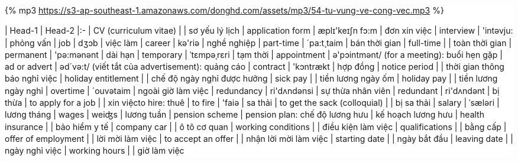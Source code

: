 {% mp3 https://s3-ap-southeast-1.amazonaws.com/donghd.com/assets/mp3/54-tu-vung-ve-cong-vec.mp3 %}

| Head-1 | Head-2
|:-
| CV (curriculum vitae) |  | sơ yếu lý lịch
| application form | æplɪ'keɪʃn fɔ:m | đơn xin việc
| interview | 'intəvju: | phỏng vấn
| job | dʒɔb | việc làm
| career | kə'riə | nghề nghiệp
| part-time | ´pa:t¸taim | bán thời gian
| full-time |  | toàn thời gian
| permanent | 'pə:mənənt | dài hạn
| temporary | ˈtɛmpəˌrɛri | tạm thời
| appointment | ə'pɔintmənt/ (for a meeting): buổi hẹn gặp
| ad or advert | əd´və:t/ (viết tắt của advertisement): quảng cáo
| contract | 'kɔntrækt | hợp đồng
| notice period |  | thời gian thông báo nghỉ việc
| holiday entitlement |  | chế độ ngày nghỉ được hưởng
| sick pay |  | tiền lương ngày ốm
| holiday pay |  | tiền lương ngày nghỉ
| overtime | ´ouvətaim | ngoài giờ làm việc
| redundancy | ri'dʌndənsi | sự thừa nhân viên
| redundant | ri'dʌndənt | bị thừa
| to apply for a job |  | xin việcto hire: thuê
| to fire | 'faiə | sa thải
| to get the sack (colloquial) |  | bị sa thải
| salary | ˈsæləri | lương tháng
| wages | weiʤs | lương tuần
| pension scheme |  pension plan: chế độ lương hưu |  kế hoạch lương hưu
| health insurance |  | bảo hiểm y tế
| company car |  | ô tô cơ quan
| working conditions |  | điều kiện làm việc
| qualifications |  | bằng cấp
| offer of employment |  | lời mời làm việc
| to accept an offer |  | nhận lời mời làm việc
| starting date |  | ngày bắt đầu
| leaving date |  | ngày nghỉ việc
| working hours |  | giờ làm việc